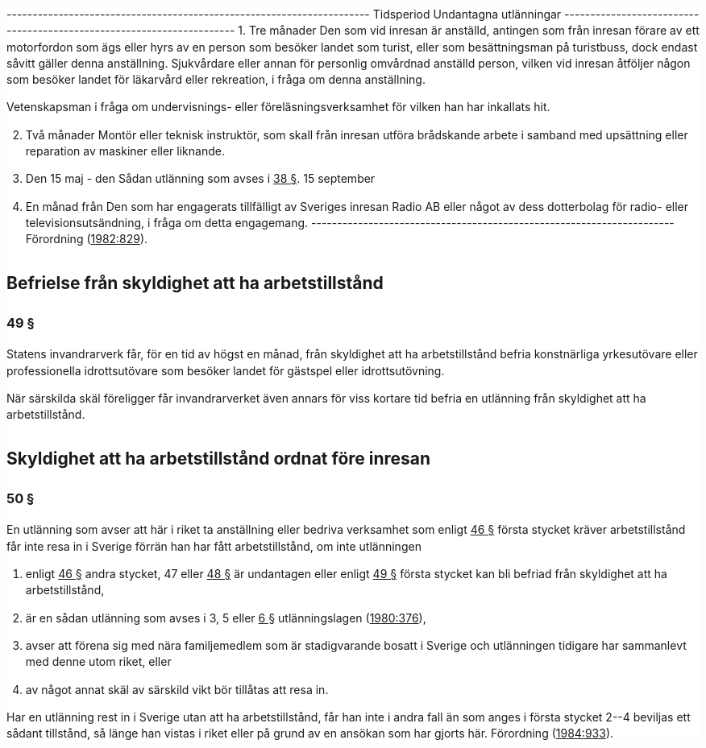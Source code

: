 ---------------------------------------------------------------------- Tidsperiod              Undantagna utlänningar ---------------------------------------------------------------------- 1. Tre månader          Den som vid inresan är anställd, antingen som från inresan         förare av ett motorfordon som ägs eller hyrs av en person som besöker landet som turist, eller som besättningsman på turistbuss, dock endast såvitt gäller denna anställning. Sjukvårdare eller annan för personlig omvårdnad anställd person, vilken vid inresan åtföljer någon som besöker landet för läkarvård eller rekreation, i fråga om denna anställning.

Vetenskapsman i fråga om undervisnings- eller föreläsningsverksamhet för vilken han har inkallats hit.

2. Två månader          Montör eller teknisk instruktör, som skall från inresan         utföra brådskande arbete i samband med upsättning eller reparation av maskiner eller liknande.

3. Den 15 maj - den     Sådan utlänning som avses i [38 §](#38). 15 september

4. En månad från        Den som har engagerats tillfälligt av Sveriges inresan              Radio AB eller något av dess dotterbolag för radio- eller televisionsutsändning, i fråga om detta engagemang. ---------------------------------------------------------------------- Förordning ([1982:829](https://selex.se/eli/sfs/1982/829)).

## Befrielse från skyldighet att ha arbetstillstånd

### 49 §

Statens invandrarverk får, för en tid av högst en månad, från skyldighet att ha arbetstillstånd befria konstnärliga yrkesutövare eller professionella idrottsutövare som besöker landet för gästspel eller idrottsutövning.

När särskilda skäl föreligger får invandrarverket även annars för viss kortare tid befria en utlänning från skyldighet att ha arbetstillstånd.

## Skyldighet att ha arbetstillstånd ordnat före inresan

### 50 §

En utlänning som avser att här i riket ta anställning eller bedriva verksamhet som enligt [46 §](#46) första stycket kräver arbetstillstånd får inte resa in i Sverige förrän han har fått arbetstillstånd, om inte utlänningen

1. enligt [46 §](#46) andra stycket, 47 eller [48 §](#48) är undantagen eller enligt [49 §](#49) första stycket kan bli befriad från skyldighet att ha arbetstillstånd,

2. är en sådan utlänning som avses i 3, 5 eller [6 §](#6) utlänningslagen ([1980:376](https://selex.se/eli/sfs/1980/376)),

3. avser att förena sig med nära familjemedlem som är stadigvarande bosatt i Sverige och utlänningen tidigare har sammanlevt med denne utom riket, eller

4. av något annat skäl av särskild vikt bör tillåtas att resa in.

Har en utlänning rest in i Sverige utan att ha arbetstillstånd, får han inte i andra fall än som anges i första stycket 2--4 beviljas ett sådant tillstånd, så länge han vistas i riket eller på grund av en ansökan som har gjorts här. Förordning ([1984:933](https://selex.se/eli/sfs/1984/933)).
